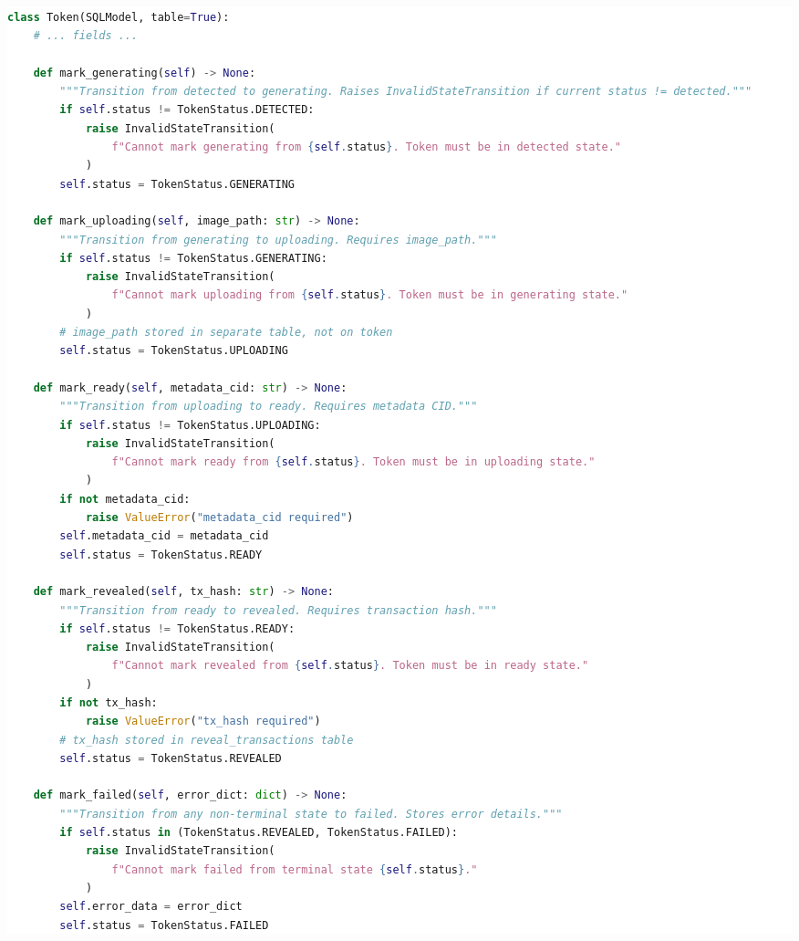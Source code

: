 ```python
class Token(SQLModel, table=True):
    # ... fields ...

    def mark_generating(self) -> None:
        """Transition from detected to generating. Raises InvalidStateTransition if current status != detected."""
        if self.status != TokenStatus.DETECTED:
            raise InvalidStateTransition(
                f"Cannot mark generating from {self.status}. Token must be in detected state."
            )
        self.status = TokenStatus.GENERATING

    def mark_uploading(self, image_path: str) -> None:
        """Transition from generating to uploading. Requires image_path."""
        if self.status != TokenStatus.GENERATING:
            raise InvalidStateTransition(
                f"Cannot mark uploading from {self.status}. Token must be in generating state."
            )
        # image_path stored in separate table, not on token
        self.status = TokenStatus.UPLOADING

    def mark_ready(self, metadata_cid: str) -> None:
        """Transition from uploading to ready. Requires metadata CID."""
        if self.status != TokenStatus.UPLOADING:
            raise InvalidStateTransition(
                f"Cannot mark ready from {self.status}. Token must be in uploading state."
            )
        if not metadata_cid:
            raise ValueError("metadata_cid required")
        self.metadata_cid = metadata_cid
        self.status = TokenStatus.READY

    def mark_revealed(self, tx_hash: str) -> None:
        """Transition from ready to revealed. Requires transaction hash."""
        if self.status != TokenStatus.READY:
            raise InvalidStateTransition(
                f"Cannot mark revealed from {self.status}. Token must be in ready state."
            )
        if not tx_hash:
            raise ValueError("tx_hash required")
        # tx_hash stored in reveal_transactions table
        self.status = TokenStatus.REVEALED

    def mark_failed(self, error_dict: dict) -> None:
        """Transition from any non-terminal state to failed. Stores error details."""
        if self.status in (TokenStatus.REVEALED, TokenStatus.FAILED):
            raise InvalidStateTransition(
                f"Cannot mark failed from terminal state {self.status}."
            )
        self.error_data = error_dict
        self.status = TokenStatus.FAILED
```
